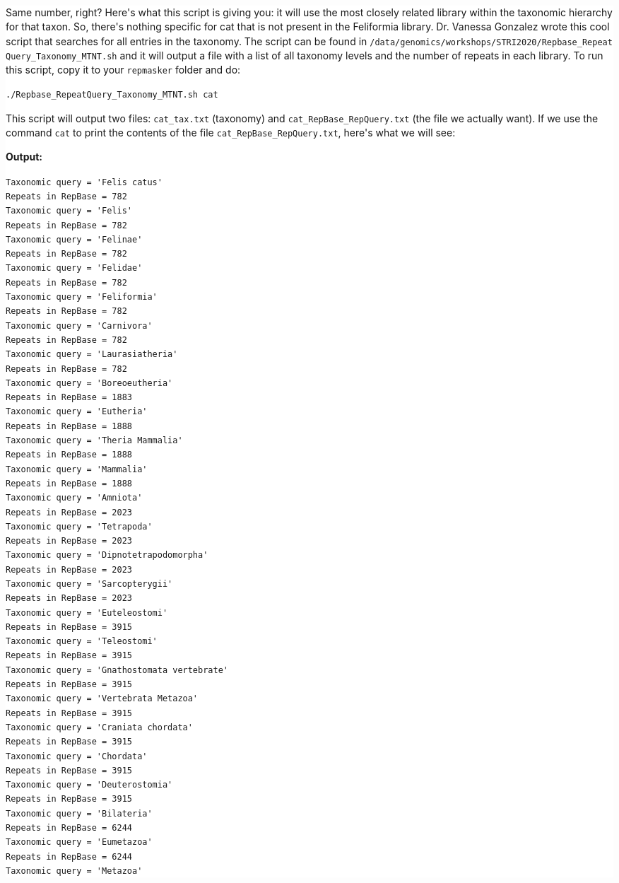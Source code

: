 Same number, right?
Here's what this script is giving you: it will use the most closely related library within the taxonomic hierarchy for that taxon. So, there's nothing specific for cat that is not present in the Feliformia library. Dr. Vanessa Gonzalez wrote this cool script that searches for all entries in the taxonomy. The script can be found in `/data/genomics/workshops/STRI2020/Repbase_RepeatQuery_Taxonomy_MTNT.sh` and it will output a file with a list of all taxonomy levels and the number of repeats in each library. To run this script, copy it to your `repmasker` folder and do:

`./Repbase_RepeatQuery_Taxonomy_MTNT.sh cat`

This script will output two files: `cat_tax.txt` (taxonomy) and `cat_RepBase_RepQuery.txt` (the file we actually want). If we use the command `cat` to print the contents of the file `cat_RepBase_RepQuery.txt`, here's what we will see:

**Output:**

```
Taxonomic query = 'Felis catus'
Repeats in RepBase = 782
Taxonomic query = 'Felis'
Repeats in RepBase = 782
Taxonomic query = 'Felinae'
Repeats in RepBase = 782
Taxonomic query = 'Felidae'
Repeats in RepBase = 782
Taxonomic query = 'Feliformia'
Repeats in RepBase = 782
Taxonomic query = 'Carnivora'
Repeats in RepBase = 782
Taxonomic query = 'Laurasiatheria'
Repeats in RepBase = 782
Taxonomic query = 'Boreoeutheria'
Repeats in RepBase = 1883
Taxonomic query = 'Eutheria'
Repeats in RepBase = 1888
Taxonomic query = 'Theria Mammalia'
Repeats in RepBase = 1888
Taxonomic query = 'Mammalia'
Repeats in RepBase = 1888
Taxonomic query = 'Amniota'
Repeats in RepBase = 2023
Taxonomic query = 'Tetrapoda'
Repeats in RepBase = 2023
Taxonomic query = 'Dipnotetrapodomorpha'
Repeats in RepBase = 2023
Taxonomic query = 'Sarcopterygii'
Repeats in RepBase = 2023
Taxonomic query = 'Euteleostomi'
Repeats in RepBase = 3915
Taxonomic query = 'Teleostomi'
Repeats in RepBase = 3915
Taxonomic query = 'Gnathostomata vertebrate'
Repeats in RepBase = 3915
Taxonomic query = 'Vertebrata Metazoa'
Repeats in RepBase = 3915
Taxonomic query = 'Craniata chordata'
Repeats in RepBase = 3915
Taxonomic query = 'Chordata'
Repeats in RepBase = 3915
Taxonomic query = 'Deuterostomia'
Repeats in RepBase = 3915
Taxonomic query = 'Bilateria'
Repeats in RepBase = 6244
Taxonomic query = 'Eumetazoa'
Repeats in RepBase = 6244
Taxonomic query = 'Metazoa'
```